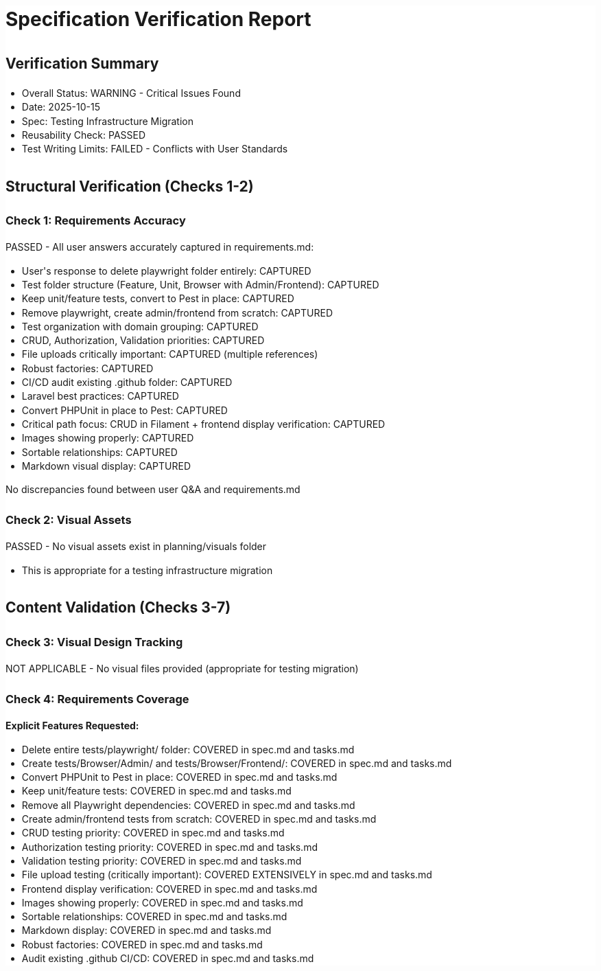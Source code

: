# Specification Verification Report

## Verification Summary
- Overall Status: WARNING - Critical Issues Found
- Date: 2025-10-15
- Spec: Testing Infrastructure Migration
- Reusability Check: PASSED
- Test Writing Limits: FAILED - Conflicts with User Standards

## Structural Verification (Checks 1-2)

### Check 1: Requirements Accuracy
PASSED - All user answers accurately captured in requirements.md:
- User's response to delete playwright folder entirely: CAPTURED
- Test folder structure (Feature, Unit, Browser with Admin/Frontend): CAPTURED
- Keep unit/feature tests, convert to Pest in place: CAPTURED
- Remove playwright, create admin/frontend from scratch: CAPTURED
- Test organization with domain grouping: CAPTURED
- CRUD, Authorization, Validation priorities: CAPTURED
- File uploads critically important: CAPTURED (multiple references)
- Robust factories: CAPTURED
- CI/CD audit existing .github folder: CAPTURED
- Laravel best practices: CAPTURED
- Convert PHPUnit in place to Pest: CAPTURED
- Critical path focus: CRUD in Filament + frontend display verification: CAPTURED
- Images showing properly: CAPTURED
- Sortable relationships: CAPTURED
- Markdown visual display: CAPTURED

No discrepancies found between user Q&A and requirements.md

### Check 2: Visual Assets
PASSED - No visual assets exist in planning/visuals folder
- This is appropriate for a testing infrastructure migration

## Content Validation (Checks 3-7)

### Check 3: Visual Design Tracking
NOT APPLICABLE - No visual files provided (appropriate for testing migration)

### Check 4: Requirements Coverage

**Explicit Features Requested:**
- Delete entire tests/playwright/ folder: COVERED in spec.md and tasks.md
- Create tests/Browser/Admin/ and tests/Browser/Frontend/: COVERED in spec.md and tasks.md
- Convert PHPUnit to Pest in place: COVERED in spec.md and tasks.md
- Keep unit/feature tests: COVERED in spec.md and tasks.md
- Remove all Playwright dependencies: COVERED in spec.md and tasks.md
- Create admin/frontend tests from scratch: COVERED in spec.md and tasks.md
- CRUD testing priority: COVERED in spec.md and tasks.md
- Authorization testing priority: COVERED in spec.md and tasks.md
- Validation testing priority: COVERED in spec.md and tasks.md
- File upload testing (critically important): COVERED EXTENSIVELY in spec.md and tasks.md
- Frontend display verification: COVERED in spec.md and tasks.md
- Images showing properly: COVERED in spec.md and tasks.md
- Sortable relationships: COVERED in spec.md and tasks.md
- Markdown display: COVERED in spec.md and tasks.md
- Robust factories: COVERED in spec.md and tasks.md
- Audit existing .github CI/CD: COVERED in spec.md and tasks.md
